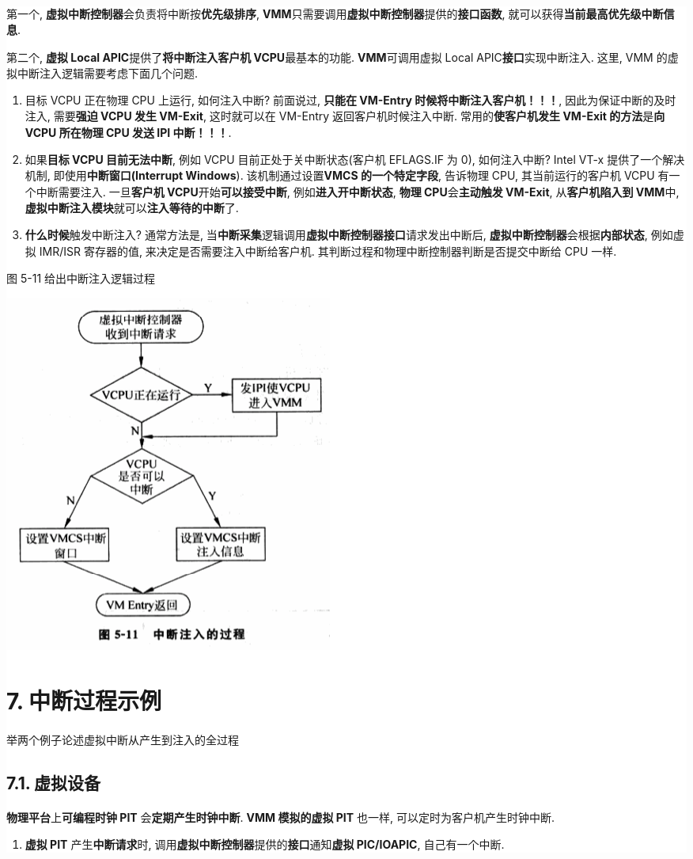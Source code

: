 第一个, **虚拟中断控制器**会负责将中断按**优先级排序**, **VMM**只需要调用**虚拟中断控制器**提供的**接口函数**, 就可以获得**当前最高优先级中断信息**.

第二个, **虚拟 Local APIC**提供了**将中断注入客户机 VCPU**最基本的功能. **VMM**可调用虚拟 Local APIC**接口**实现中断注入. 这里, VMM 的虚拟中断注入逻辑需要考虑下面几个问题.

1) 目标 VCPU 正在物理 CPU 上运行, 如何注入中断? 前面说过, **只能在 VM\-Entry 时候将中断注入客户机！！！**, 因此为保证中断的及时注入, 需要**强迫 VCPU 发生 VM\-Exit**, 这时就可以在 VM\-Entry 返回客户机时候注入中断. 常用的**使客户机发生 VM\-Exit 的方法**是**向 VCPU 所在物理 CPU 发送 IPI 中断！！！**.

2) 如果**目标 VCPU 目前无法中断**, 例如 VCPU 目前正处于关中断状态(客户机 EFLAGS.IF 为 0), 如何注入中断? Intel VT\-x 提供了一个解决机制, 即使用**中断窗口(Interrupt Windows**). 该机制通过设置**VMCS 的一个特定字段**, 告诉物理 CPU, 其当前运行的客户机 VCPU 有一个中断需要注入. 一旦**客户机 VCPU**开始**可以接受中断**, 例如**进入开中断状态**, **物理 CPU**会**主动触发 VM\-Exit**, 从**客户机陷入到 VMM**中, **虚拟中断注入模块**就可以**注入等待的中断**了.

3) **什么时候**触发中断注入? 通常方法是, 当**中断采集**逻辑调用**虚拟中断控制器接口**请求发出中断后, **虚拟中断控制器**会根据**内部状态**, 例如虚拟 IMR/ISR 寄存器的值, 来决定是否需要注入中断给客户机. 其判断过程和物理中断控制器判断是否提交中断给 CPU 一样.

图 5\-11 给出中断注入逻辑过程

![config](./images/18.png)

# 7. 中断过程示例

举两个例子论述虚拟中断从产生到注入的全过程

## 7.1. 虚拟设备

**物理平台**上**可编程时钟 PIT** 会**定期产生时钟中断**. **VMM 模拟的虚拟 PIT** 也一样, 可以定时为客户机产生时钟中断.

1) **虚拟 PIT** 产生**中断请求**时, 调用**虚拟中断控制器**提供的**接口**通知**虚拟 PIC/IOAPIC**, 自己有一个中断.
